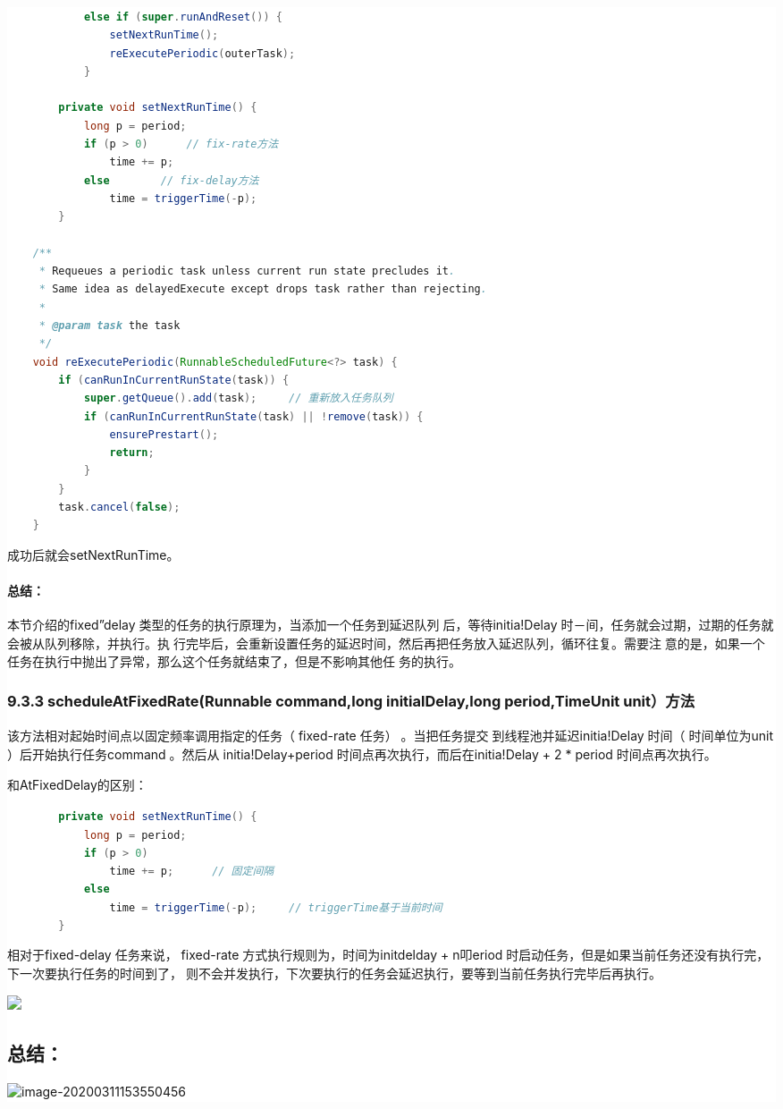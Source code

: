 ```java
            else if (super.runAndReset()) {
                setNextRunTime();
                reExecutePeriodic(outerTask);
            }

        private void setNextRunTime() {
            long p = period;
            if (p > 0)		// fix-rate方法
                time += p;
            else		// fix-delay方法
                time = triggerTime(-p);	
        }

    /**
     * Requeues a periodic task unless current run state precludes it.
     * Same idea as delayedExecute except drops task rather than rejecting.
     *
     * @param task the task
     */
    void reExecutePeriodic(RunnableScheduledFuture<?> task) {	
        if (canRunInCurrentRunState(task)) {
            super.getQueue().add(task);		// 重新放入任务队列
            if (canRunInCurrentRunState(task) || !remove(task)) {
                ensurePrestart();
                return;
            }
        }
        task.cancel(false);
    }
```

成功后就会setNextRunTime。

#### 总结：

本节介绍的fixed”delay 类型的任务的执行原理为，当添加一个任务到延迟队列 后，等待initia!Delay 时－间，任务就会过期，过期的任务就会被从队列移除，并执行。执 行完毕后，会重新设置任务的延迟时间，然后再把任务放入延迟队列，循环往复。需要注 意的是，如果一个任务在执行中抛出了异常，那么这个任务就结束了，但是不影响其他任 务的执行。

### 9.3.3 scheduleAtFixedRate(Runnable command,long initialDelay,long period,TimeUnit unit）方法

该方法相对起始时间点以固定频率调用指定的任务（ fixed-rate 任务） 。当把任务提交 到线程池并延迟initia!Delay 时间（ 时间单位为unit ）后开始执行任务command 。然后从 initia!Delay+period 时间点再次执行，而后在initia!Delay + 2 * period 时间点再次执行。

和AtFixedDelay的区别：

```java
        private void setNextRunTime() {
            long p = period;
            if (p > 0)		
                time += p;		// 固定间隔	
            else
                time = triggerTime(-p);		// triggerTime基于当前时间
        }
```

相对于fixed-delay 任务来说， fixed-rate 方式执行规则为，时间为initdelday + n叩eriod 时启动任务，但是如果当前任务还没有执行完，下一次要执行任务的时间到了， 则不会并发执行，下次要执行的任务会延迟执行，要等到当前任务执行完毕后再执行。



![](https://i.loli.net/2020/03/11/Qeru2gXSKOcN8FI.png)

## 总结：

![image-20200311153550456](https://i.loli.net/2020/03/11/pSuzlIROCHnyTLZ.png)